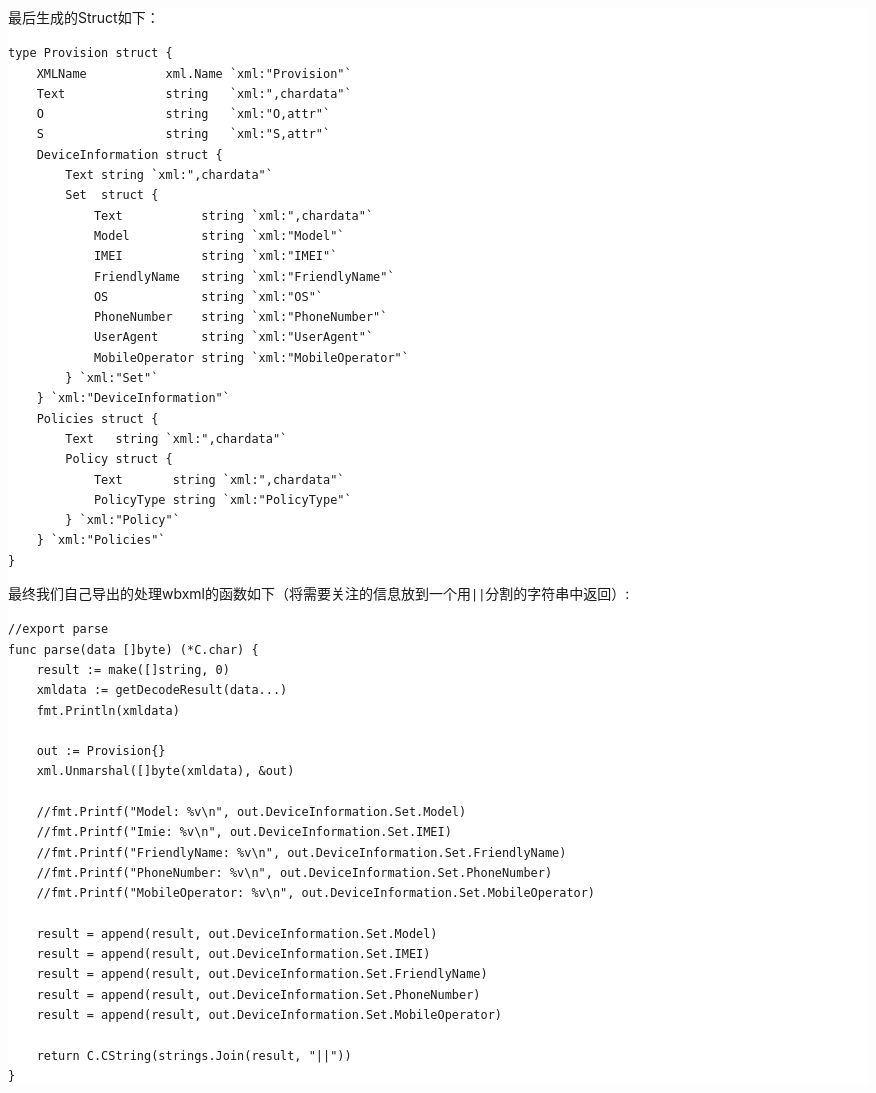最后生成的Struct如下：
```golang
type Provision struct {
	XMLName           xml.Name `xml:"Provision"`
	Text              string   `xml:",chardata"`
	O                 string   `xml:"O,attr"`
	S                 string   `xml:"S,attr"`
	DeviceInformation struct {
		Text string `xml:",chardata"`
		Set  struct {
			Text           string `xml:",chardata"`
			Model          string `xml:"Model"`
			IMEI           string `xml:"IMEI"`
			FriendlyName   string `xml:"FriendlyName"`
			OS             string `xml:"OS"`
			PhoneNumber    string `xml:"PhoneNumber"`
			UserAgent      string `xml:"UserAgent"`
			MobileOperator string `xml:"MobileOperator"`
		} `xml:"Set"`
	} `xml:"DeviceInformation"`
	Policies struct {
		Text   string `xml:",chardata"`
		Policy struct {
			Text       string `xml:",chardata"`
			PolicyType string `xml:"PolicyType"`
		} `xml:"Policy"`
	} `xml:"Policies"`
}

```

最终我们自己导出的处理wbxml的函数如下（将需要关注的信息放到一个用`||`分割的字符串中返回）:

```golang
//export parse
func parse(data []byte) (*C.char) {
	result := make([]string, 0)
	xmldata := getDecodeResult(data...)
	fmt.Println(xmldata)

	out := Provision{}
	xml.Unmarshal([]byte(xmldata), &out)

	//fmt.Printf("Model: %v\n", out.DeviceInformation.Set.Model)
	//fmt.Printf("Imie: %v\n", out.DeviceInformation.Set.IMEI)
	//fmt.Printf("FriendlyName: %v\n", out.DeviceInformation.Set.FriendlyName)
	//fmt.Printf("PhoneNumber: %v\n", out.DeviceInformation.Set.PhoneNumber)
	//fmt.Printf("MobileOperator: %v\n", out.DeviceInformation.Set.MobileOperator)

	result = append(result, out.DeviceInformation.Set.Model)
	result = append(result, out.DeviceInformation.Set.IMEI)
	result = append(result, out.DeviceInformation.Set.FriendlyName)
	result = append(result, out.DeviceInformation.Set.PhoneNumber)
	result = append(result, out.DeviceInformation.Set.MobileOperator)

	return C.CString(strings.Join(result, "||"))
}
```
